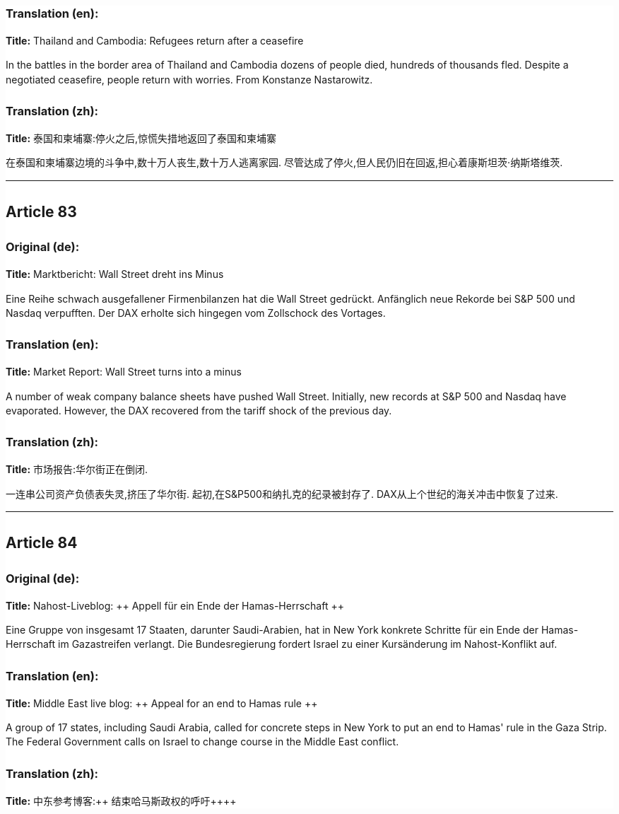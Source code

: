 ### Translation (en):
**Title:** Thailand and Cambodia: Refugees return after a ceasefire

In the battles in the border area of Thailand and Cambodia dozens of people died, hundreds of thousands fled. Despite a negotiated ceasefire, people return with worries. From Konstanze Nastarowitz.

### Translation (zh):
**Title:** 泰国和柬埔寨:停火之后,惊慌失措地返回了泰国和柬埔寨

在泰国和柬埔寨边境的斗争中,数十万人丧生,数十万人逃离家园. 尽管达成了停火,但人民仍旧在回返,担心着康斯坦茨·纳斯塔维茨.

---

## Article 83
### Original (de):
**Title:** Marktbericht: Wall Street dreht ins Minus

Eine Reihe schwach ausgefallener Firmenbilanzen hat die Wall Street gedrückt. Anfänglich neue Rekorde bei S&amp;P 500 und Nasdaq verpufften. Der DAX erholte sich hingegen vom Zollschock des Vortages.

### Translation (en):
**Title:** Market Report: Wall Street turns into a minus

A number of weak company balance sheets have pushed Wall Street. Initially, new records at S&amp;P 500 and Nasdaq have evaporated. However, the DAX recovered from the tariff shock of the previous day.

### Translation (zh):
**Title:** 市场报告:华尔街正在倒闭.

一连串公司资产负债表失灵,挤压了华尔街. 起初,在S&amp;P500和纳扎克的纪录被封存了. DAX从上个世纪的海关冲击中恢复了过来.

---

## Article 84
### Original (de):
**Title:** Nahost-Liveblog: ++ Appell für ein Ende der Hamas-Herrschaft ++

Eine Gruppe von insgesamt 17 Staaten, darunter Saudi-Arabien, hat in New York konkrete Schritte für ein Ende der Hamas-Herrschaft im Gazastreifen verlangt. Die Bundesregierung fordert Israel zu einer Kursänderung im Nahost-Konflikt auf.

### Translation (en):
**Title:** Middle East live blog: ++ Appeal for an end to Hamas rule ++

A group of 17 states, including Saudi Arabia, called for concrete steps in New York to put an end to Hamas' rule in the Gaza Strip. The Federal Government calls on Israel to change course in the Middle East conflict.

### Translation (zh):
**Title:** 中东参考博客:++ 结束哈马斯政权的呼吁++++
